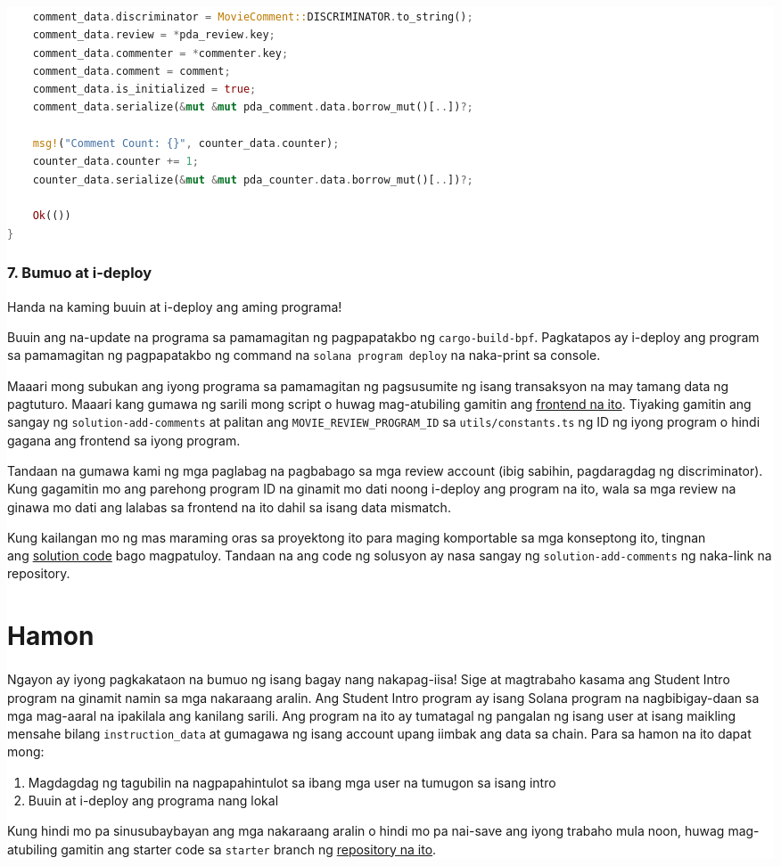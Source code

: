 ```rust
    comment_data.discriminator = MovieComment::DISCRIMINATOR.to_string();
    comment_data.review = *pda_review.key;
    comment_data.commenter = *commenter.key;
    comment_data.comment = comment;
    comment_data.is_initialized = true;
    comment_data.serialize(&mut &mut pda_comment.data.borrow_mut()[..])?;

    msg!("Comment Count: {}", counter_data.counter);
    counter_data.counter += 1;
    counter_data.serialize(&mut &mut pda_counter.data.borrow_mut()[..])?;

    Ok(())
}
```

### 7. Bumuo at i-deploy

Handa na kaming buuin at i-deploy ang aming programa!

Buuin ang na-update na programa sa pamamagitan ng pagpapatakbo ng `cargo-build-bpf`. Pagkatapos ay i-deploy ang program sa pamamagitan ng pagpapatakbo ng command na `solana program deploy` na naka-print sa console.

Maaari mong subukan ang iyong programa sa pamamagitan ng pagsusumite ng isang transaksyon na may tamang data ng pagtuturo. Maaari kang gumawa ng sarili mong script o huwag mag-atubiling gamitin ang [frontend na ito](https://github.com/Unboxed-Software/solana-movie-frontend/tree/solution-add-comments). Tiyaking gamitin ang sangay ng `solution-add-comments` at palitan ang `MOVIE_REVIEW_PROGRAM_ID` sa `utils/constants.ts` ng ID ng iyong program o hindi gagana ang frontend sa iyong program.

Tandaan na gumawa kami ng mga paglabag na pagbabago sa mga review account (ibig sabihin, pagdaragdag ng discriminator). Kung gagamitin mo ang parehong program ID na ginamit mo dati noong i-deploy ang program na ito, wala sa mga review na ginawa mo dati ang lalabas sa frontend na ito dahil sa isang data mismatch.

Kung kailangan mo ng mas maraming oras sa proyektong ito para maging komportable sa mga konseptong ito, tingnan ang [solution code](https://github.com/Unboxed-Software/solana-movie-program/tree/solution-add-comments) bago magpatuloy. Tandaan na ang code ng solusyon ay nasa sangay ng `solution-add-comments` ng naka-link na repository.

# Hamon

Ngayon ay iyong pagkakataon na bumuo ng isang bagay nang nakapag-iisa! Sige at magtrabaho kasama ang Student Intro program na ginamit namin sa mga nakaraang aralin. Ang Student Intro program ay isang Solana program na nagbibigay-daan sa mga mag-aaral na ipakilala ang kanilang sarili. Ang program na ito ay tumatagal ng pangalan ng isang user at isang maikling mensahe bilang `instruction_data` at gumagawa ng isang account upang iimbak ang data sa chain. Para sa hamon na ito dapat mong:

1. Magdagdag ng tagubilin na nagpapahintulot sa ibang mga user na tumugon sa isang intro
2. Buuin at i-deploy ang programa nang lokal

Kung hindi mo pa sinusubaybayan ang mga nakaraang aralin o hindi mo pa nai-save ang iyong trabaho mula noon, huwag mag-atubiling gamitin ang starter code sa `starter` branch ng [repository na ito](https://github.com/Unboxed-Software/solana-student-intro-program/tree/starter).
